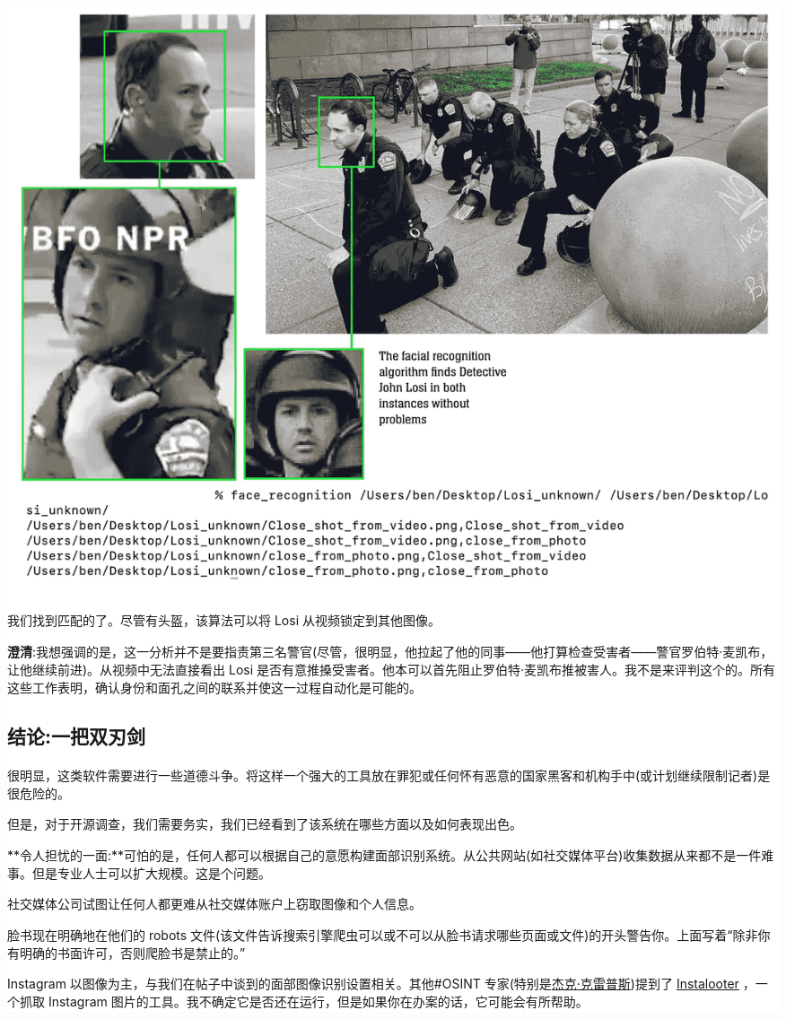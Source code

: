 ![](img/7f784cc17c1cda1c79fca0438c298e8a.png)

我们找到匹配的了。尽管有头盔，该算法可以将 Losi 从视频锁定到其他图像。

**澄清**:我想强调的是，这一分析并不是要指责第三名警官(尽管，很明显，他拉起了他的同事——他打算检查受害者——警官罗伯特·麦凯布，让他继续前进)。从视频中无法直接看出 Losi 是否有意推搡受害者。他本可以首先阻止罗伯特·麦凯布推被害人。我不是来评判这个的。所有这些工作表明，确认身份和面孔之间的联系并使这一过程自动化是可能的。

## 结论:一把双刃剑

很明显，这类软件需要进行一些道德斗争。将这样一个强大的工具放在罪犯或任何怀有恶意的国家黑客和机构手中(或计划继续限制记者)是很危险的。

但是，对于开源调查，我们需要务实，我们已经看到了该系统在哪些方面以及如何表现出色。

**令人担忧的一面:**可怕的是，任何人都可以根据自己的意愿构建面部识别系统。从公共网站(如社交媒体平台)收集数据从来都不是一件难事。但是专业人士可以扩大规模。这是个问题。

社交媒体公司试图让任何人都更难从社交媒体账户上窃取图像和个人信息。

脸书现在明确地在他们的 robots 文件(该文件告诉搜索引擎爬虫可以或不可以从脸书请求哪些页面或文件)的开头警告你。上面写着“除非你有明确的书面许可，否则爬脸书是禁止的。”

Instagram 以图像为主，与我们在帖子中谈到的面部图像识别设置相关。其他#OSINT 专家(特别是[杰克·克雷普斯](https://twitter.com/jakecreps))提到了 [Instalooter](https://github.com/althonos/InstaLooter) ，一个抓取 Instagram 图片的工具。我不确定它是否还在运行，但是如果你在办案的话，它可能会有所帮助。
